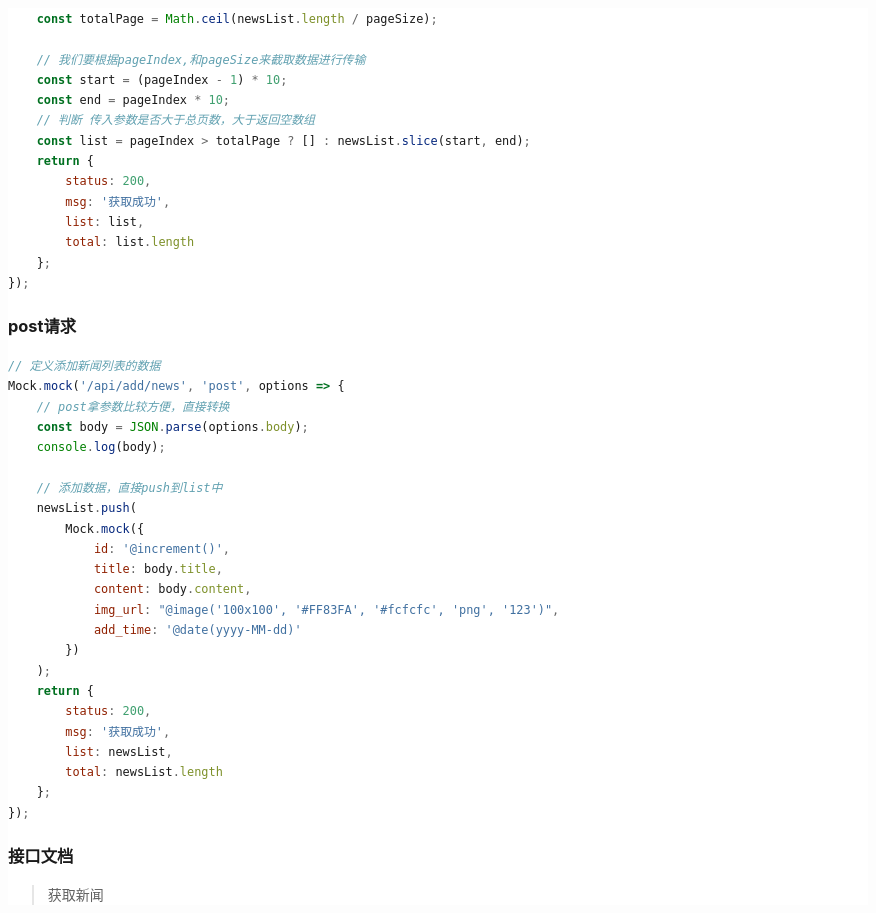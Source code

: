 ```js
	const totalPage = Math.ceil(newsList.length / pageSize);

	// 我们要根据pageIndex,和pageSize来截取数据进行传输
	const start = (pageIndex - 1) * 10;
	const end = pageIndex * 10;
	// 判断 传入参数是否大于总页数，大于返回空数组
	const list = pageIndex > totalPage ? [] : newsList.slice(start, end);
	return {
		status: 200,
		msg: '获取成功',
		list: list,
		total: list.length
	};
});
```



### post请求

```js
// 定义添加新闻列表的数据
Mock.mock('/api/add/news', 'post', options => {
	// post拿参数比较方便，直接转换
	const body = JSON.parse(options.body);
	console.log(body);

	// 添加数据，直接push到list中
	newsList.push(
		Mock.mock({
			id: '@increment()',
			title: body.title,
			content: body.content,
			img_url: "@image('100x100', '#FF83FA', '#fcfcfc', 'png', '123')",
			add_time: '@date(yyyy-MM-dd)'
		})
	);
	return {
		status: 200,
		msg: '获取成功',
		list: newsList,
		total: newsList.length
	};
});
```





### 接口文档

>获取新闻
